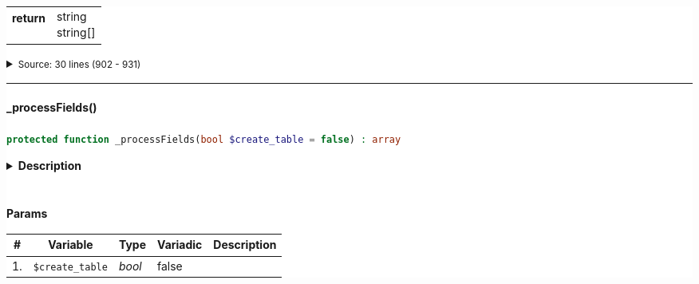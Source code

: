 
</tbody>
</table>



<table>
<tr>
<th style="vertical-align:top;">return</th>
<td>string<br>string[]
</td>
</tr>
</table>





<details><summary><small>Source: 30 lines (902 - 931)</small></summary></details>


<hr>

#### _processFields()

```php
protected function _processFields(bool $create_table = false) : array
```

<details><summary style="margin-bottom:12px;"><strong>Description</strong></summary></details>



<table style="text-align:left">
</table>


**Params**

<table>
<thead>
<tr>
<th>#</th>
<th>Variable</th>
<th>Type</th>
<th>Variadic</th>
<th>Description</th>
</tr>
</thead>
<tbody>

<tr>
<td>1.</td>
<td><code>$create_table</code></td>
<td><em>bool
</em></td>
<td>false</td>
<td></td>
</tr>

